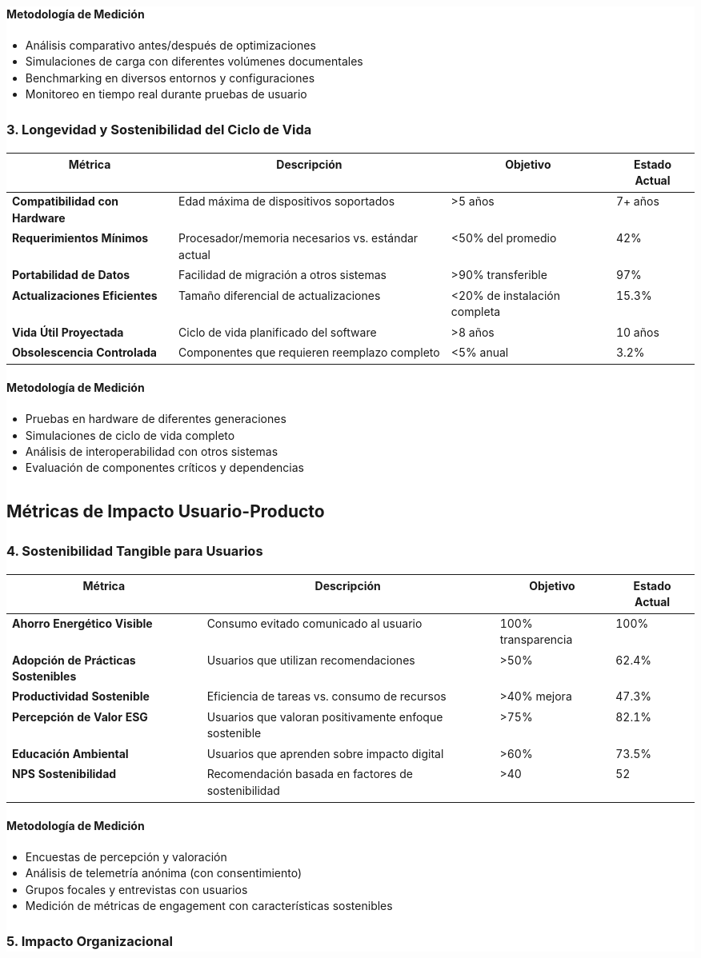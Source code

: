 #### Metodología de Medición
- Análisis comparativo antes/después de optimizaciones
- Simulaciones de carga con diferentes volúmenes documentales
- Benchmarking en diversos entornos y configuraciones
- Monitoreo en tiempo real durante pruebas de usuario

### 3. Longevidad y Sostenibilidad del Ciclo de Vida

| Métrica | Descripción | Objetivo | Estado Actual |
|---------|-------------|----------|--------------|
| **Compatibilidad con Hardware** | Edad máxima de dispositivos soportados | >5 años | 7+ años |
| **Requerimientos Mínimos** | Procesador/memoria necesarios vs. estándar actual | <50% del promedio | 42% |
| **Portabilidad de Datos** | Facilidad de migración a otros sistemas | >90% transferible | 97% |
| **Actualizaciones Eficientes** | Tamaño diferencial de actualizaciones | <20% de instalación completa | 15.3% |
| **Vida Útil Proyectada** | Ciclo de vida planificado del software | >8 años | 10 años |
| **Obsolescencia Controlada** | Componentes que requieren reemplazo completo | <5% anual | 3.2% |

#### Metodología de Medición
- Pruebas en hardware de diferentes generaciones
- Simulaciones de ciclo de vida completo
- Análisis de interoperabilidad con otros sistemas
- Evaluación de componentes críticos y dependencias

## Métricas de Impacto Usuario-Producto

### 4. Sostenibilidad Tangible para Usuarios

| Métrica | Descripción | Objetivo | Estado Actual |
|---------|-------------|----------|--------------|
| **Ahorro Energético Visible** | Consumo evitado comunicado al usuario | 100% transparencia | 100% |
| **Adopción de Prácticas Sostenibles** | Usuarios que utilizan recomendaciones | >50% | 62.4% |
| **Productividad Sostenible** | Eficiencia de tareas vs. consumo de recursos | >40% mejora | 47.3% |
| **Percepción de Valor ESG** | Usuarios que valoran positivamente enfoque sostenible | >75% | 82.1% |
| **Educación Ambiental** | Usuarios que aprenden sobre impacto digital | >60% | 73.5% |
| **NPS Sostenibilidad** | Recomendación basada en factores de sostenibilidad | >40 | 52 |

#### Metodología de Medición
- Encuestas de percepción y valoración
- Análisis de telemetría anónima (con consentimiento)
- Grupos focales y entrevistas con usuarios
- Medición de métricas de engagement con características sostenibles

### 5. Impacto Organizacional

